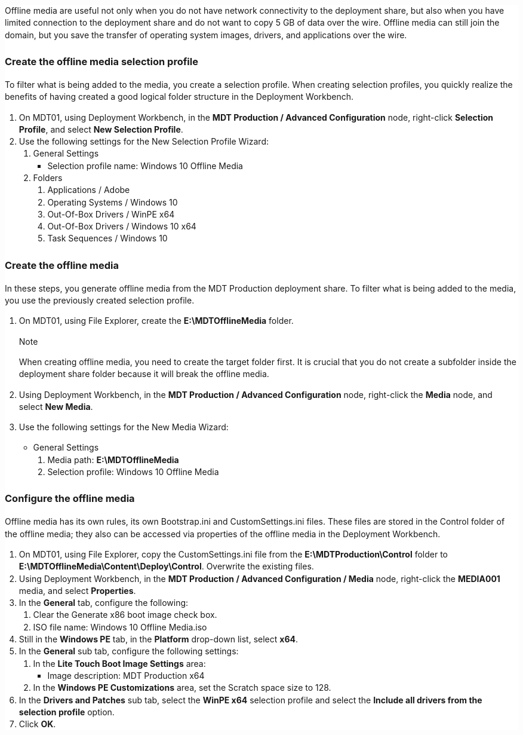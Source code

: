 Offline media are useful not only when you do not have network connectivity to the deployment share, but also when you have limited connection to the deployment share and do not want to copy 5 GB of data over the wire. Offline media can still join the domain, but you save the transfer of operating system images, drivers, and applications over the wire.

### Create the offline media selection profile

To filter what is being added to the media, you create a selection profile. When creating selection profiles, you quickly realize the benefits of having created a good logical folder structure in the Deployment Workbench.
1.  On MDT01, using Deployment Workbench, in the **MDT Production / Advanced Configuration** node, right-click **Selection Profile**, and select **New Selection Profile**.
2.  Use the following settings for the New Selection Profile Wizard:
    1.  General Settings
        -   Selection profile name: Windows 10 Offline Media
    2.  Folders
        1.  Applications / Adobe
        2.  Operating Systems / Windows 10
        3.  Out-Of-Box Drivers / WinPE x64
        4.  Out-Of-Box Drivers / Windows 10 x64
        5.  Task Sequences / Windows 10

### Create the offline media

In these steps, you generate offline media from the MDT Production deployment share. To filter what is being added to the media, you use the previously created selection profile.

1.  On MDT01, using File Explorer, create the **E:\\MDTOfflineMedia** folder.

      >[!NOTE]
    >When creating offline media, you need to create the target folder first. It is crucial that you do not create a subfolder inside the deployment share folder because it will break the offline media.
     
2.  Using Deployment Workbench, in the **MDT Production / Advanced Configuration** node, right-click the **Media** node, and select **New Media**.
3.  Use the following settings for the New Media Wizard:
    -   General Settings
        1.  Media path: **E:\\MDTOfflineMedia**
        2.  Selection profile: Windows 10 Offline Media

### Configure the offline media

Offline media has its own rules, its own Bootstrap.ini and CustomSettings.ini files. These files are stored in the Control folder of the offline media; they also can be accessed via properties of the offline media in the Deployment Workbench.

1.  On MDT01, using File Explorer, copy the CustomSettings.ini file from the **E:\MDTProduction\Control** folder to **E:\\MDTOfflineMedia\\Content\\Deploy\\Control**. Overwrite the existing files.
2.  Using Deployment Workbench, in the **MDT Production / Advanced Configuration / Media** node, right-click the **MEDIA001** media, and select **Properties**.
3.  In the **General** tab, configure the following:
    1.  Clear the Generate x86 boot image check box.
    2.  ISO file name: Windows 10 Offline Media.iso
4.  Still in the **Windows PE** tab, in the **Platform** drop-down list, select **x64**.
5.  In the **General** sub tab, configure the following settings:
    1.  In the **Lite Touch Boot Image Settings** area:
        -   Image description: MDT Production x64
    2.  In the **Windows PE Customizations** area, set the Scratch space size to 128.
6.  In the **Drivers and Patches** sub tab, select the **WinPE x64** selection profile and select the **Include all drivers from the selection profile** option.
7.  Click **OK**.
